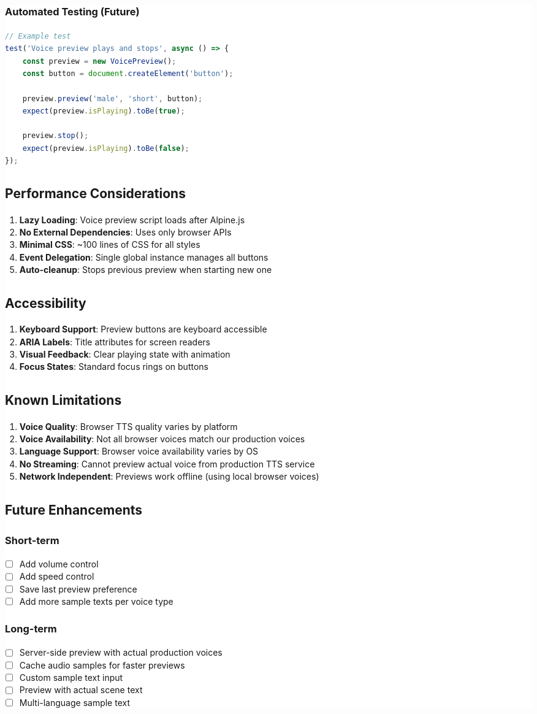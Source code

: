 ### Automated Testing (Future)

```javascript
// Example test
test('Voice preview plays and stops', async () => {
    const preview = new VoicePreview();
    const button = document.createElement('button');

    preview.preview('male', 'short', button);
    expect(preview.isPlaying).toBe(true);

    preview.stop();
    expect(preview.isPlaying).toBe(false);
});
```

## Performance Considerations

1. **Lazy Loading**: Voice preview script loads after Alpine.js
2. **No External Dependencies**: Uses only browser APIs
3. **Minimal CSS**: ~100 lines of CSS for all styles
4. **Event Delegation**: Single global instance manages all buttons
5. **Auto-cleanup**: Stops previous preview when starting new one

## Accessibility

1. **Keyboard Support**: Preview buttons are keyboard accessible
2. **ARIA Labels**: Title attributes for screen readers
3. **Visual Feedback**: Clear playing state with animation
4. **Focus States**: Standard focus rings on buttons

## Known Limitations

1. **Voice Quality**: Browser TTS quality varies by platform
2. **Voice Availability**: Not all browser voices match our production voices
3. **Language Support**: Browser voice availability varies by OS
4. **No Streaming**: Cannot preview actual voice from production TTS service
5. **Network Independent**: Previews work offline (using local browser voices)

## Future Enhancements

### Short-term
- [ ] Add volume control
- [ ] Add speed control
- [ ] Save last preview preference
- [ ] Add more sample texts per voice type

### Long-term
- [ ] Server-side preview with actual production voices
- [ ] Cache audio samples for faster previews
- [ ] Custom sample text input
- [ ] Preview with actual scene text
- [ ] Multi-language sample text
